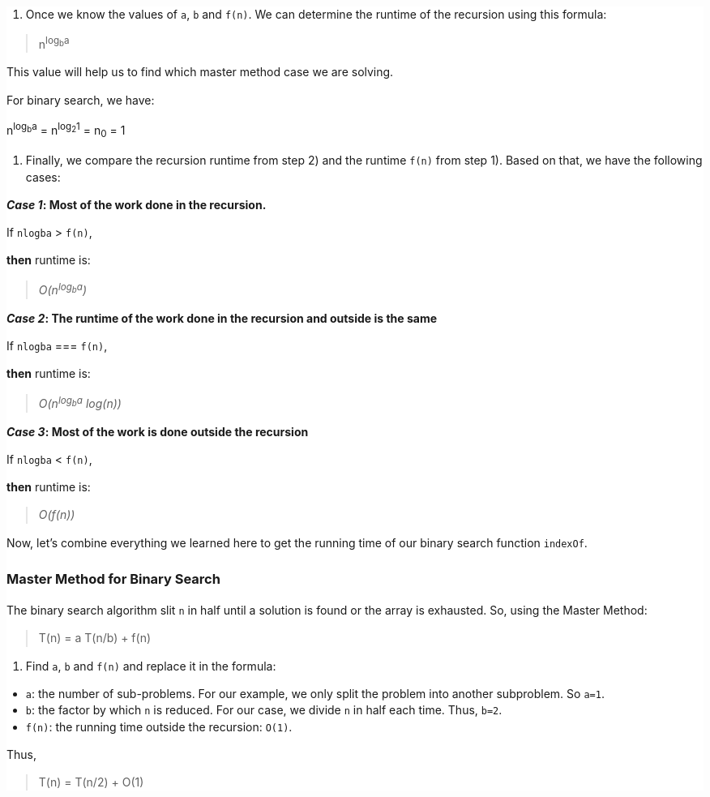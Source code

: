 1.  Once we know the values of `a`, `b` and `f(n)`. We can determine the runtime of the recursion using this formula:

> n<sup>log<sub>b</sub>a</sup>

This value will help us to find which master method case we are solving.

For binary search, we have:

n<sup>log<sub>b</sub>a</sup> = n<sup>log<sub>2</sub>1</sup> = n<sub>0</sub> = 1

1.  Finally, we compare the recursion runtime from step 2) and the runtime `f(n)` from step 1). Based on that, we have the following cases:

***Case 1*: Most of the work done in the recursion.**

If `nlogba` &gt; `f(n)`,

**then** runtime is:

> *O(n<sup>log<sub>b</sub>a</sup>)*

***Case 2*: The runtime of the work done in the recursion and outside is the same**

If `nlogba` === `f(n)`,

**then** runtime is:

> *O(n<sup>log<sub>b</sub>a</sup> log(n))*

***Case 3*: Most of the work is done outside the recursion**

If `nlogba` &lt; `f(n)`,

**then** runtime is:

> *O(f(n))*

Now, let’s combine everything we learned here to get the running time of our binary search function `indexOf`.

### <a href="#Master-Method-for-Binary-Search" class="headerlink" title="Master Method for Binary Search"></a>Master Method for Binary Search

The binary search algorithm slit `n` in half until a solution is found or the array is exhausted. So, using the Master Method:

> T(n) = a T(n/b) + f(n)

1.  Find `a`, `b` and `f(n)` and replace it in the formula:

-   `a`: the number of sub-problems. For our example, we only split the problem into another subproblem. So `a=1`.
-   `b`: the factor by which `n` is reduced. For our case, we divide `n` in half each time. Thus, `b=2`.
-   `f(n)`: the running time outside the recursion: `O(1)`.

Thus,

> T(n) = T(n/2) + O(1)
